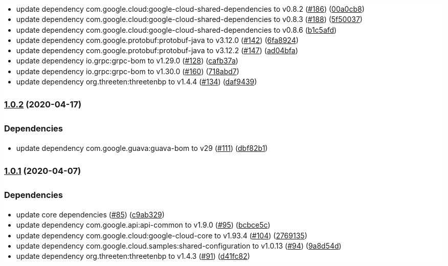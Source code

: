 * update dependency com.google.cloud:google-cloud-shared-dependencies to v0.8.2 ([#186](https://www.github.com/googleapis/java-iot/issues/186)) ([00a0cb8](https://www.github.com/googleapis/java-iot/commit/00a0cb8d98360b57666b39de45ab6186448d8324))
* update dependency com.google.cloud:google-cloud-shared-dependencies to v0.8.3 ([#188](https://www.github.com/googleapis/java-iot/issues/188)) ([5f50037](https://www.github.com/googleapis/java-iot/commit/5f5003797131085392d53f2ba6d69924de1774d1))
* update dependency com.google.cloud:google-cloud-shared-dependencies to v0.8.6 ([b1c5afd](https://www.github.com/googleapis/java-iot/commit/b1c5afd9af67df7f8509540fcb366ccdbd9ec28f))
* update dependency com.google.protobuf:protobuf-java to v3.12.0 ([#142](https://www.github.com/googleapis/java-iot/issues/142)) ([6fa8924](https://www.github.com/googleapis/java-iot/commit/6fa892490fb8b82aabe1c5d977bfd70cf179aa53))
* update dependency com.google.protobuf:protobuf-java to v3.12.2 ([#147](https://www.github.com/googleapis/java-iot/issues/147)) ([ad04bfa](https://www.github.com/googleapis/java-iot/commit/ad04bfa78c1ad29c04ad15dca7c7b4c9938b885d))
* update dependency io.grpc:grpc-bom to v1.29.0 ([#128](https://www.github.com/googleapis/java-iot/issues/128)) ([cafb37a](https://www.github.com/googleapis/java-iot/commit/cafb37a2a58d5b792e1896a1c08c1477eb1eda1f))
* update dependency io.grpc:grpc-bom to v1.30.0 ([#160](https://www.github.com/googleapis/java-iot/issues/160)) ([718abd7](https://www.github.com/googleapis/java-iot/commit/718abd7c91b1a780aef4e95c04e92b1dd5bfe602))
* update dependency org.threeten:threetenbp to v1.4.4 ([#134](https://www.github.com/googleapis/java-iot/issues/134)) ([daf9439](https://www.github.com/googleapis/java-iot/commit/daf94390aaad11c2c4160488b94d4e5ce20069b7))

### [1.0.2](https://www.github.com/googleapis/java-iot/compare/v1.0.1...v1.0.2) (2020-04-17)


### Dependencies

* update dependency com.google.guava:guava-bom to v29 ([#111](https://www.github.com/googleapis/java-iot/issues/111)) ([dbf82b1](https://www.github.com/googleapis/java-iot/commit/dbf82b14cccab8bf59555fe8b5dca9ccf66a0860))

### [1.0.1](https://www.github.com/googleapis/java-iot/compare/v1.0.0...v1.0.1) (2020-04-07)


### Dependencies

* update core dependencies ([#85](https://www.github.com/googleapis/java-iot/issues/85)) ([c9ab329](https://www.github.com/googleapis/java-iot/commit/c9ab3290f357f136f9aa4f50b9c31dad8492c7a2))
* update dependency com.google.api:api-common to v1.9.0 ([#95](https://www.github.com/googleapis/java-iot/issues/95)) ([bcbce5c](https://www.github.com/googleapis/java-iot/commit/bcbce5c4c0ae318dc0723f2a6e72284ba62c1055))
* update dependency com.google.cloud:google-cloud-core to v1.93.4 ([#104](https://www.github.com/googleapis/java-iot/issues/104)) ([2769135](https://www.github.com/googleapis/java-iot/commit/2769135a7ac9d57d702dd332d14babd7a75d15f5))
* update dependency com.google.cloud.samples:shared-configuration to v1.0.13 ([#94](https://www.github.com/googleapis/java-iot/issues/94)) ([9a8d54d](https://www.github.com/googleapis/java-iot/commit/9a8d54dd36319642a36f6a50d3739b1335d8a939))
* update dependency org.threeten:threetenbp to v1.4.3 ([#91](https://www.github.com/googleapis/java-iot/issues/91)) ([d41fc82](https://www.github.com/googleapis/java-iot/commit/d41fc8267dd59020b3de34d47f1eaeae928b9209))

